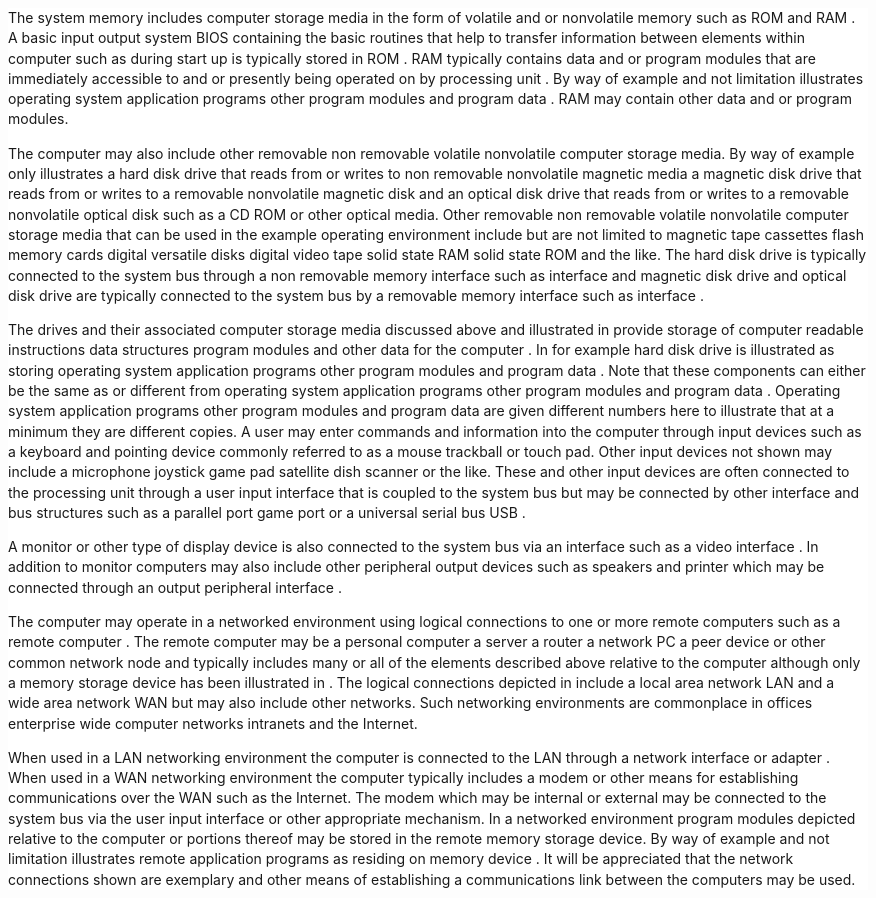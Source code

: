 The system memory includes computer storage media in the form of volatile and or nonvolatile memory such as ROM and RAM . A basic input output system BIOS containing the basic routines that help to transfer information between elements within computer such as during start up is typically stored in ROM . RAM typically contains data and or program modules that are immediately accessible to and or presently being operated on by processing unit . By way of example and not limitation illustrates operating system application programs other program modules and program data . RAM may contain other data and or program modules.

The computer may also include other removable non removable volatile nonvolatile computer storage media. By way of example only illustrates a hard disk drive that reads from or writes to non removable nonvolatile magnetic media a magnetic disk drive that reads from or writes to a removable nonvolatile magnetic disk and an optical disk drive that reads from or writes to a removable nonvolatile optical disk such as a CD ROM or other optical media. Other removable non removable volatile nonvolatile computer storage media that can be used in the example operating environment include but are not limited to magnetic tape cassettes flash memory cards digital versatile disks digital video tape solid state RAM solid state ROM and the like. The hard disk drive is typically connected to the system bus through a non removable memory interface such as interface and magnetic disk drive and optical disk drive are typically connected to the system bus by a removable memory interface such as interface .

The drives and their associated computer storage media discussed above and illustrated in provide storage of computer readable instructions data structures program modules and other data for the computer . In for example hard disk drive is illustrated as storing operating system application programs other program modules and program data . Note that these components can either be the same as or different from operating system application programs other program modules and program data . Operating system application programs other program modules and program data are given different numbers here to illustrate that at a minimum they are different copies. A user may enter commands and information into the computer through input devices such as a keyboard and pointing device commonly referred to as a mouse trackball or touch pad. Other input devices not shown may include a microphone joystick game pad satellite dish scanner or the like. These and other input devices are often connected to the processing unit through a user input interface that is coupled to the system bus but may be connected by other interface and bus structures such as a parallel port game port or a universal serial bus USB .

A monitor or other type of display device is also connected to the system bus via an interface such as a video interface . In addition to monitor computers may also include other peripheral output devices such as speakers and printer which may be connected through an output peripheral interface .

The computer may operate in a networked environment using logical connections to one or more remote computers such as a remote computer . The remote computer may be a personal computer a server a router a network PC a peer device or other common network node and typically includes many or all of the elements described above relative to the computer although only a memory storage device has been illustrated in . The logical connections depicted in include a local area network LAN and a wide area network WAN but may also include other networks. Such networking environments are commonplace in offices enterprise wide computer networks intranets and the Internet.

When used in a LAN networking environment the computer is connected to the LAN through a network interface or adapter . When used in a WAN networking environment the computer typically includes a modem or other means for establishing communications over the WAN such as the Internet. The modem which may be internal or external may be connected to the system bus via the user input interface or other appropriate mechanism. In a networked environment program modules depicted relative to the computer or portions thereof may be stored in the remote memory storage device. By way of example and not limitation illustrates remote application programs as residing on memory device . It will be appreciated that the network connections shown are exemplary and other means of establishing a communications link between the computers may be used.
